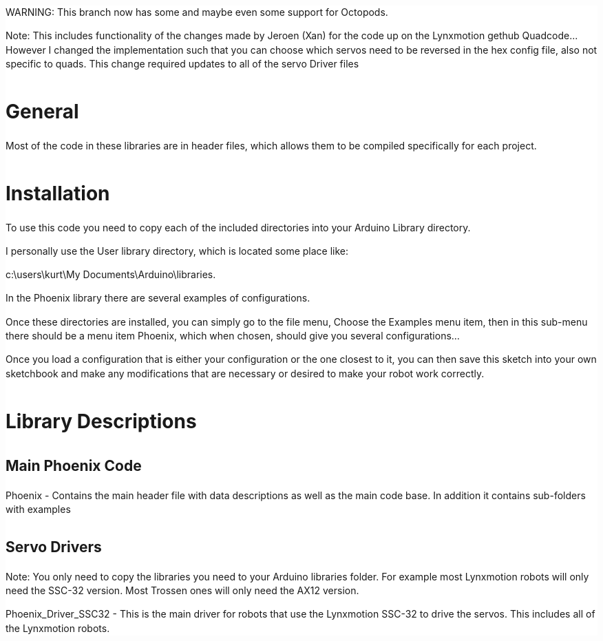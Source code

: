 WARNING: This branch now has some and maybe even some support for Octopods.  

Note: This includes functionality of the changes made by Jeroen (Xan) for the code up on the Lynxmotion 
gethub Quadcode... However I changed the implementation such that you can choose which servos need to be reversed in the 
hex config file, also not specific to quads. This change required updates to all of the servo Driver files

General
=======

Most of the code in these libraries are in header files, which allows them to be compiled specifically for each project.   


Installation
============

To use this code you need to copy each of the included directories into your Arduino Library directory.  

I personally use the User library directory, which is located some place like: 

c:\users\kurt\My Documents\Arduino\libraries.

In the Phoenix library there are several examples of configurations.  

Once these directories are installed, you can simply go to the file menu, Choose the Examples menu item, then
in this sub-menu there should be a menu item Phoenix, which when chosen, should give you several configurations…

Once you load a configuration that is either your configuration or the one closest to it, you can then save this
sketch into your own sketchbook and make any modifications that are necessary or desired to make your robot
work correctly.

Library Descriptions
====================

Main Phoenix Code
-----------------

Phoenix - Contains the main header file with data descriptions as well as the main code base.  In addition 
it contains sub-folders with examples

Servo Drivers
-------------

Note: You only need to copy the libraries you need to your Arduino libraries folder.  For example most Lynxmotion
robots will only need the SSC-32 version.  Most Trossen ones will only need the AX12 version.

Phoenix_Driver_SSC32 - This is the main driver for robots that use the Lynxmotion SSC-32 to drive the servos.  This
includes all of the Lynxmotion robots.
